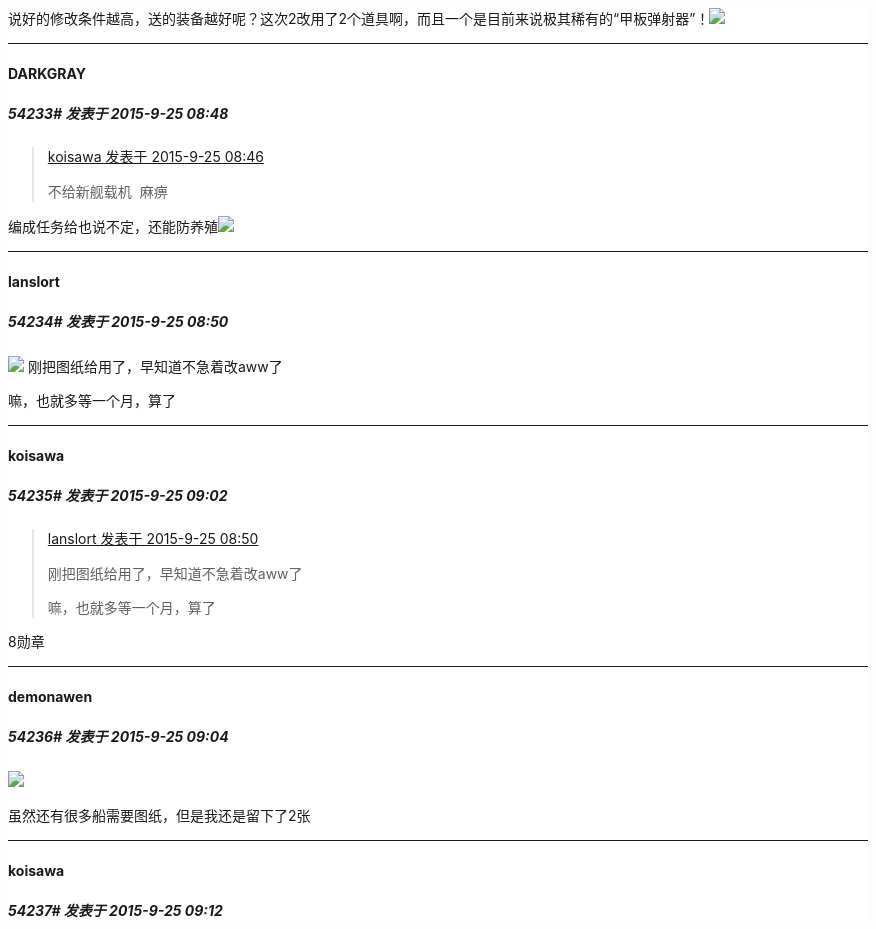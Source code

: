 说好的修改条件越高，送的装备越好呢？这次2改用了2个道具啊，而且一个是目前来说极其稀有的“甲板弹射器”！<img src="https://static.saraba1st.com/image/smiley/face/74.gif" referrerpolicy="no-referrer">


-----

####  DARKGRAY  
##### 54233#       发表于 2015-9-25 08:48


<blockquote><a href="httphttps://bbs.saraba1st.com/2b/forum.php?mod=redirect&amp;goto=findpost&amp;pid=30260314&amp;ptid=930880" target="_blank">koisawa 发表于 2015-9-25 08:46</a>

不给新舰载机  麻痹</blockquote>
编成任务给也说不定，还能防养殖<img src="https://static.saraba1st.com/image/smiley/face/12.gif" referrerpolicy="no-referrer">


-----

####  lanslort  
##### 54234#       发表于 2015-9-25 08:50


<img src="https://static.saraba1st.com/image/smiley/face/29.gif" referrerpolicy="no-referrer"> 刚把图纸给用了，早知道不急着改aww了

嘛，也就多等一个月，算了


-----

####  koisawa  
##### 54235#       发表于 2015-9-25 09:02


<blockquote><a href="httphttps://bbs.saraba1st.com/2b/forum.php?mod=redirect&amp;goto=findpost&amp;pid=30260343&amp;ptid=930880" target="_blank">lanslort 发表于 2015-9-25 08:50</a>

刚把图纸给用了，早知道不急着改aww了

嘛，也就多等一个月，算了</blockquote>
8勋章


-----

####  demonawen  
##### 54236#       发表于 2015-9-25 09:04


<img src="https://static.saraba1st.com/image/smiley/face/119.gif" referrerpolicy="no-referrer">

虽然还有很多船需要图纸，但是我还是留下了2张


-----

####  koisawa  
##### 54237#       发表于 2015-9-25 09:12

